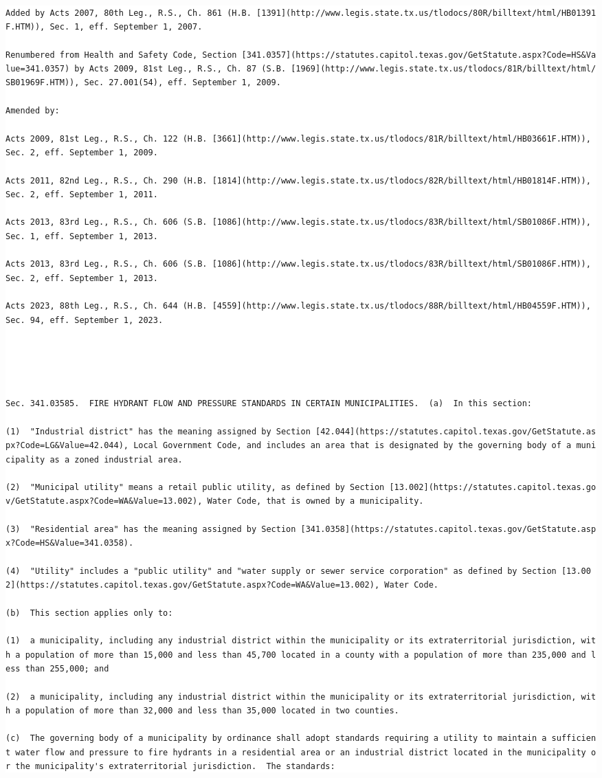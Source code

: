     
    
    Added by Acts 2007, 80th Leg., R.S., Ch. 861 (H.B. [1391](http://www.legis.state.tx.us/tlodocs/80R/billtext/html/HB01391F.HTM)), Sec. 1, eff. September 1, 2007.
    
    Renumbered from Health and Safety Code, Section [341.0357](https://statutes.capitol.texas.gov/GetStatute.aspx?Code=HS&Value=341.0357) by Acts 2009, 81st Leg., R.S., Ch. 87 (S.B. [1969](http://www.legis.state.tx.us/tlodocs/81R/billtext/html/SB01969F.HTM)), Sec. 27.001(54), eff. September 1, 2009.
    
    Amended by: 
    
    Acts 2009, 81st Leg., R.S., Ch. 122 (H.B. [3661](http://www.legis.state.tx.us/tlodocs/81R/billtext/html/HB03661F.HTM)), Sec. 2, eff. September 1, 2009.
    
    Acts 2011, 82nd Leg., R.S., Ch. 290 (H.B. [1814](http://www.legis.state.tx.us/tlodocs/82R/billtext/html/HB01814F.HTM)), Sec. 2, eff. September 1, 2011.
    
    Acts 2013, 83rd Leg., R.S., Ch. 606 (S.B. [1086](http://www.legis.state.tx.us/tlodocs/83R/billtext/html/SB01086F.HTM)), Sec. 1, eff. September 1, 2013.
    
    Acts 2013, 83rd Leg., R.S., Ch. 606 (S.B. [1086](http://www.legis.state.tx.us/tlodocs/83R/billtext/html/SB01086F.HTM)), Sec. 2, eff. September 1, 2013.
    
    Acts 2023, 88th Leg., R.S., Ch. 644 (H.B. [4559](http://www.legis.state.tx.us/tlodocs/88R/billtext/html/HB04559F.HTM)), Sec. 94, eff. September 1, 2023.
    
    
    
    
    
    Sec. 341.03585.  FIRE HYDRANT FLOW AND PRESSURE STANDARDS IN CERTAIN MUNICIPALITIES.  (a)  In this section:
    
    (1)  "Industrial district" has the meaning assigned by Section [42.044](https://statutes.capitol.texas.gov/GetStatute.aspx?Code=LG&Value=42.044), Local Government Code, and includes an area that is designated by the governing body of a municipality as a zoned industrial area.
    
    (2)  "Municipal utility" means a retail public utility, as defined by Section [13.002](https://statutes.capitol.texas.gov/GetStatute.aspx?Code=WA&Value=13.002), Water Code, that is owned by a municipality.
    
    (3)  "Residential area" has the meaning assigned by Section [341.0358](https://statutes.capitol.texas.gov/GetStatute.aspx?Code=HS&Value=341.0358).
    
    (4)  "Utility" includes a "public utility" and "water supply or sewer service corporation" as defined by Section [13.002](https://statutes.capitol.texas.gov/GetStatute.aspx?Code=WA&Value=13.002), Water Code.
    
    (b)  This section applies only to:
    
    (1)  a municipality, including any industrial district within the municipality or its extraterritorial jurisdiction, with a population of more than 15,000 and less than 45,700 located in a county with a population of more than 235,000 and less than 255,000; and
    
    (2)  a municipality, including any industrial district within the municipality or its extraterritorial jurisdiction, with a population of more than 32,000 and less than 35,000 located in two counties.
    
    (c)  The governing body of a municipality by ordinance shall adopt standards requiring a utility to maintain a sufficient water flow and pressure to fire hydrants in a residential area or an industrial district located in the municipality or the municipality's extraterritorial jurisdiction.  The standards:
    